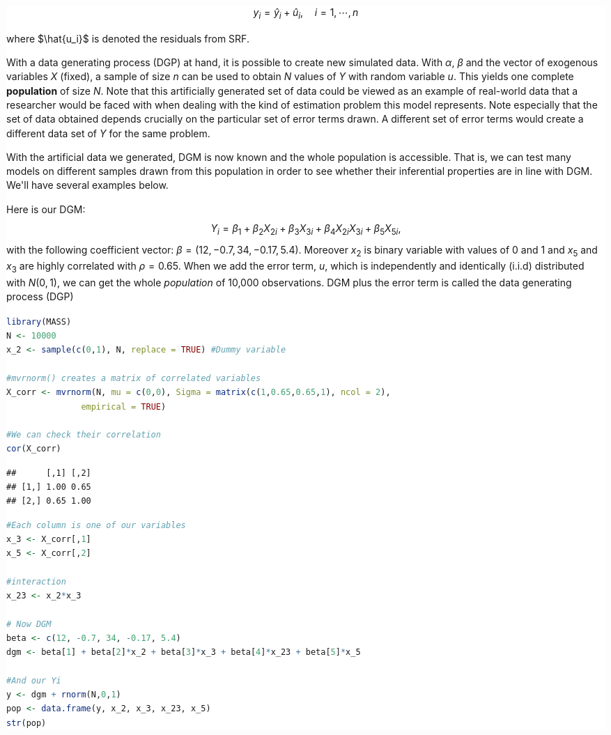 $$
y_{i}=\hat{y}_{i}+\hat{u}_{i}, \quad i=1, \cdots, n
$$
  
where $\hat{u_i}$ is denoted the residuals from SRF.   

With a data generating process (DGP) at hand, it is possible to create new simulated data. With $\alpha$, $\beta$ and the vector of exogenous variables $X$ (fixed), a sample of size $n$ can be used to obtain $N$ values of $Y$ with random variable $u$. This yields one complete **population** of size $N$. Note that this artificially generated set of data could be viewed as an example of real-world data that a researcher would be faced with when dealing with the kind of estimation problem this model represents. Note especially that the set of data obtained depends crucially on the particular set of error terms drawn. A different set of error terms would create a different data set of $Y$ for the same problem.
  
With the artificial data we generated, DGM is now known and the whole population is accessible.  That is, we can test many models on different samples drawn from this population in order to see whether their inferential properties are in line with DGM. We'll have several examples below.
  
Here is our DGM:  
$$
Y_{i}=\beta_{1}+\beta_{2} X_{2 i}+\beta_{3} X_{3 i}+\beta_{4} X_{2 i} X_{3 i}+\beta_{5} X_{5 i},
$$
with the following coefficient vector: $\beta = (12, -0.7, 34, -0.17, 5.4)$.  Moreover $x_2$ is binary variable with values of 0 and 1 and $x_5$ and $x_3$ are highly correlated with $\rho = 0.65$.  When we add the error term, $u$, which is independently and identically (i.i.d) distributed with $N(0,1)$, we can get the whole *population* of 10,000 observations.  DGM plus the error term is called the data generating process (DGP)


```r
library(MASS)
N <- 10000
x_2 <- sample(c(0,1), N, replace = TRUE) #Dummy variable

#mvrnorm() creates a matrix of correlated variables 
X_corr <- mvrnorm(N, mu = c(0,0), Sigma = matrix(c(1,0.65,0.65,1), ncol = 2),
               empirical = TRUE)

#We can check their correlation
cor(X_corr)
```

```
##      [,1] [,2]
## [1,] 1.00 0.65
## [2,] 0.65 1.00
```

```r
#Each column is one of our variables
x_3 <- X_corr[,1]
x_5 <- X_corr[,2]

#interaction
x_23 <- x_2*x_3
  
# Now DGM
beta <- c(12, -0.7, 34, -0.17, 5.4)
dgm <- beta[1] + beta[2]*x_2 + beta[3]*x_3 + beta[4]*x_23 + beta[5]*x_5

#And our Yi
y <- dgm + rnorm(N,0,1)
pop <- data.frame(y, x_2, x_3, x_23, x_5)
str(pop)
```
